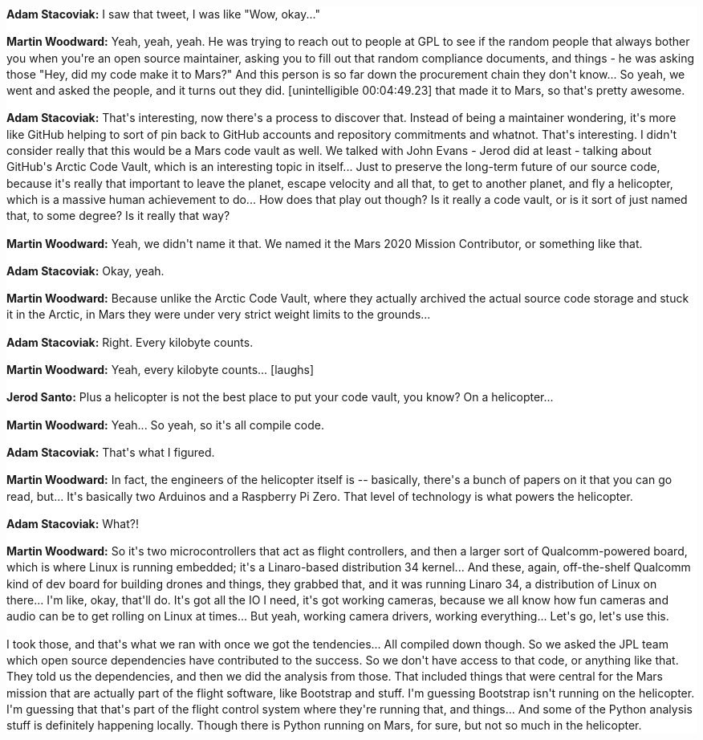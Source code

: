 **Adam Stacoviak:** I saw that tweet, I was like "Wow, okay..."

**Martin Woodward:** Yeah, yeah, yeah. He was trying to reach out to people at GPL to see if the random people that always bother you when you're an open source maintainer, asking you to fill out that random compliance documents, and things - he was asking those "Hey, did my code make it to Mars?" And this person is so far down the procurement chain they don't know... So yeah, we went and asked the people, and it turns out they did. \[unintelligible 00:04:49.23\] that made it to Mars, so that's pretty awesome.

**Adam Stacoviak:** That's interesting, now there's a process to discover that. Instead of being a maintainer wondering, it's more like GitHub helping to sort of pin back to GitHub accounts and repository commitments and whatnot. That's interesting. I didn't consider really that this would be a Mars code vault as well. We talked with John Evans - Jerod did at least - talking about GitHub's Arctic Code Vault, which is an interesting topic in itself... Just to preserve the long-term future of our source code, because it's really that important to leave the planet, escape velocity and all that, to get to another planet, and fly a helicopter, which is a massive human achievement to do... How does that play out though? Is it really a code vault, or is it sort of just named that, to some degree? Is it really that way?

**Martin Woodward:** Yeah, we didn't name it that. We named it the Mars 2020 Mission Contributor, or something like that.

**Adam Stacoviak:** Okay, yeah.

**Martin Woodward:** Because unlike the Arctic Code Vault, where they actually archived the actual source code storage and stuck it in the Arctic, in Mars they were under very strict weight limits to the grounds...

**Adam Stacoviak:** Right. Every kilobyte counts.

**Martin Woodward:** Yeah, every kilobyte counts... \[laughs\]

**Jerod Santo:** Plus a helicopter is not the best place to put your code vault, you know? On a helicopter...

**Martin Woodward:** Yeah... So yeah, so it's all compile code.

**Adam Stacoviak:** That's what I figured.

**Martin Woodward:** In fact, the engineers of the helicopter itself is -- basically, there's a bunch of papers on it that you can go read, but... It's basically two Arduinos and a Raspberry Pi Zero. That level of technology is what powers the helicopter.

**Adam Stacoviak:** What?!

**Martin Woodward:** So it's two microcontrollers that act as flight controllers, and then a larger sort of Qualcomm-powered board, which is where Linux is running embedded; it's a Linaro-based distribution 34 kernel... And these, again, off-the-shelf Qualcomm kind of dev board for building drones and things, they grabbed that, and it was running Linaro 34, a distribution of Linux on there... I'm like, okay, that'll do. It's got all the IO I need, it's got working cameras, because we all know how fun cameras and audio can be to get rolling on Linux at times... But yeah, working camera drivers, working everything... Let's go, let's use this.

I took those, and that's what we ran with once we got the tendencies... All compiled down though. So we asked the JPL team which open source dependencies have contributed to the success. So we don't have access to that code, or anything like that. They told us the dependencies, and then we did the analysis from those. That included things that were central for the Mars mission that are actually part of the flight software, like Bootstrap and stuff. I'm guessing Bootstrap isn't running on the helicopter. I'm guessing that that's part of the flight control system where they're running that, and things... And some of the Python analysis stuff is definitely happening locally. Though there is Python running on Mars, for sure, but not so much in the helicopter.
